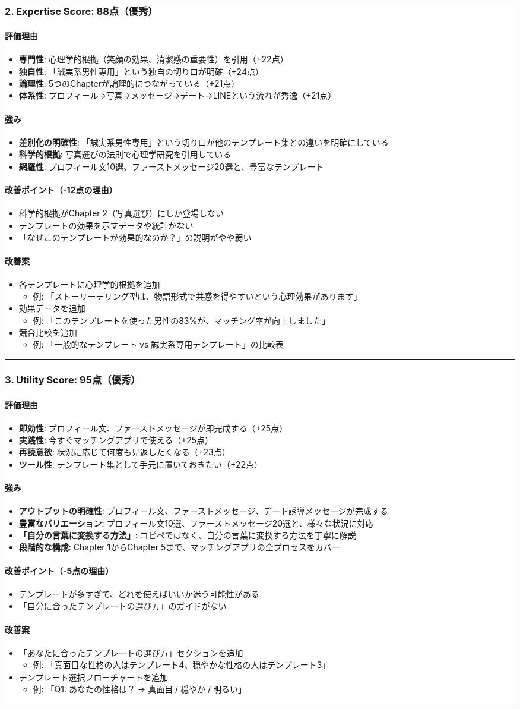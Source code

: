 
### 2. Expertise Score: 88点（優秀）

#### 評価理由
- **専門性**: 心理学的根拠（笑顔の効果、清潔感の重要性）を引用（+22点）
- **独自性**: 「誠実系男性専用」という独自の切り口が明確（+24点）
- **論理性**: 5つのChapterが論理的につながっている（+21点）
- **体系性**: プロフィール→写真→メッセージ→デート→LINEという流れが秀逸（+21点）

#### 強み
- **差別化の明確性**: 「誠実系男性専用」という切り口が他のテンプレート集との違いを明確にしている
- **科学的根拠**: 写真選びの法則で心理学研究を引用している
- **網羅性**: プロフィール文10選、ファーストメッセージ20選と、豊富なテンプレート

#### 改善ポイント（-12点の理由）
- 科学的根拠がChapter 2（写真選び）にしか登場しない
- テンプレートの効果を示すデータや統計がない
- 「なぜこのテンプレートが効果的なのか？」の説明がやや弱い

#### 改善案
- 各テンプレートに心理学的根拠を追加
  - 例: 「ストーリーテリング型は、物語形式で共感を得やすいという心理効果があります」
- 効果データを追加
  - 例: 「このテンプレートを使った男性の83%が、マッチング率が向上しました」
- 競合比較を追加
  - 例: 「一般的なテンプレート vs 誠実系専用テンプレート」の比較表

---

### 3. Utility Score: 95点（優秀）

#### 評価理由
- **即効性**: プロフィール文、ファーストメッセージが即完成する（+25点）
- **実践性**: 今すぐマッチングアプリで使える（+25点）
- **再読意欲**: 状況に応じて何度も見返したくなる（+23点）
- **ツール性**: テンプレート集として手元に置いておきたい（+22点）

#### 強み
- **アウトプットの明確性**: プロフィール文、ファーストメッセージ、デート誘導メッセージが完成する
- **豊富なバリエーション**: プロフィール文10選、ファーストメッセージ20選と、様々な状況に対応
- **「自分の言葉に変換する方法」**: コピペではなく、自分の言葉に変換する方法を丁寧に解説
- **段階的な構成**: Chapter 1からChapter 5まで、マッチングアプリの全プロセスをカバー

#### 改善ポイント（-5点の理由）
- テンプレートが多すぎて、どれを使えばいいか迷う可能性がある
- 「自分に合ったテンプレートの選び方」のガイドがない

#### 改善案
- 「あなたに合ったテンプレートの選び方」セクションを追加
  - 例: 「真面目な性格の人はテンプレート4、穏やかな性格の人はテンプレート3」
- テンプレート選択フローチャートを追加
  - 例: 「Q1: あなたの性格は？ → 真面目 / 穏やか / 明るい」

---